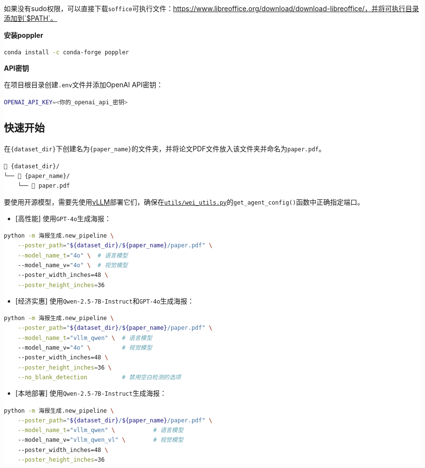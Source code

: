 如果没有sudo权限，可以直接下载`soffice`可执行文件：https://www.libreoffice.org/download/download-libreoffice/，并将可执行目录添加到`$PATH`。

**安装poppler**
```bash
conda install -c conda-forge poppler
```

**API密钥**

在项目根目录创建`.env`文件并添加OpenAI API密钥：

```bash
OPENAI_API_KEY=<你的_openai_api_密钥>
```

## 快速开始

在`{dataset_dir}`下创建名为`{paper_name}`的文件夹，并将论文PDF文件放入该文件夹并命名为`paper.pdf`。
```
📁 {dataset_dir}/
└── 📁 {paper_name}/
    └── 📄 paper.pdf
```

要使用开源模型，需要先使用[vLLM](https://docs.vllm.ai/en/v0.6.6/getting_started/installation.html)部署它们，确保在[`utils/wei_utils.py`](utils/wei_utils.py)的`get_agent_config()`函数中正确指定端口。

- [高性能] 使用`GPT-4o`生成海报：

```bash
python -m 海报生成.new_pipeline \
    --poster_path="${dataset_dir}/${paper_name}/paper.pdf" \
    --model_name_t="4o" \  # 语言模型
    --model_name_v="4o" \  # 视觉模型
    --poster_width_inches=48 \
    --poster_height_inches=36
```

- [经济实惠] 使用`Qwen-2.5-7B-Instruct`和`GPT-4o`生成海报：

```bash
python -m 海报生成.new_pipeline \
    --poster_path="${dataset_dir}/${paper_name}/paper.pdf" \
    --model_name_t="vllm_qwen" \  # 语言模型
    --model_name_v="4o" \         # 视觉模型
    --poster_width_inches=48 \
    --poster_height_inches=36 \
    --no_blank_detection          # 禁用空白检测的选项
```

- [本地部署] 使用`Qwen-2.5-7B-Instruct`生成海报：

```bash
python -m 海报生成.new_pipeline \
    --poster_path="${dataset_dir}/${paper_name}/paper.pdf" \
    --model_name_t="vllm_qwen" \           # 语言模型
    --model_name_v="vllm_qwen_vl" \        # 视觉模型
    --poster_width_inches=48 \
    --poster_height_inches=36
```
